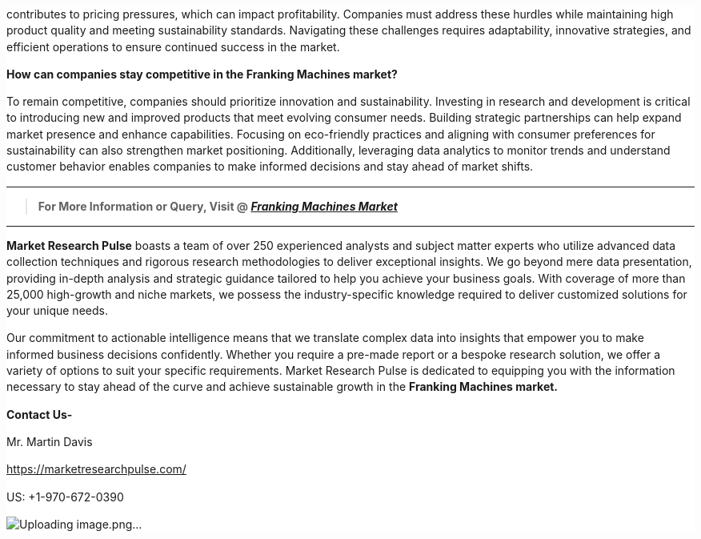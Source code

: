 contributes to pricing pressures, which can impact profitability. Companies must address these hurdles while maintaining high product quality and meeting sustainability standards. Navigating these challenges requires adaptability, innovative strategies, and efficient operations to ensure continued success in the market.</p><p><strong>How can companies stay competitive in the Franking Machines market?</strong></p><p>To remain competitive, companies should prioritize innovation and sustainability. Investing in research and development is critical to introducing new and improved products that meet evolving consumer needs. Building strategic partnerships can help expand market presence and enhance capabilities. Focusing on eco-friendly practices and aligning with consumer preferences for sustainability can also strengthen market positioning. Additionally, leveraging data analytics to monitor trends and understand customer behavior enables companies to make informed decisions and stay ahead of market shifts.</p><hr /><blockquote><p><strong>For More Information or Query, Visit @&nbsp;<em><a href="https://marketresearchpulse.com/report/94280/franking-machines-market?utm_source=Linkedin&utm_medium=021">Franking Machines Market</a></em></strong></p></blockquote><hr /><p><strong>Market Research Pulse</strong> boasts a team of over 250 experienced analysts and subject matter experts who utilize advanced data collection techniques and rigorous research methodologies to deliver exceptional insights. We go beyond mere data presentation, providing in-depth analysis and strategic guidance tailored to help you achieve your business goals. With coverage of more than 25,000 high-growth and niche markets, we possess the industry-specific knowledge required to deliver customized solutions for your unique needs.</p><p>Our commitment to actionable intelligence means that we translate complex data into insights that empower you to make informed business decisions confidently. Whether you require a pre-made report or a bespoke research solution, we offer a variety of options to suit your specific requirements. Market Research Pulse is dedicated to equipping you with the information necessary to stay ahead of the curve and achieve sustainable growth in the <strong>Franking Machines market.</strong></p><p><strong>Contact Us-</strong></p><p>Mr. Martin Davis</p><p>https://marketresearchpulse.com/</p><p>US: +1-970-672-0390</p>
![Uploading image.png…]()
